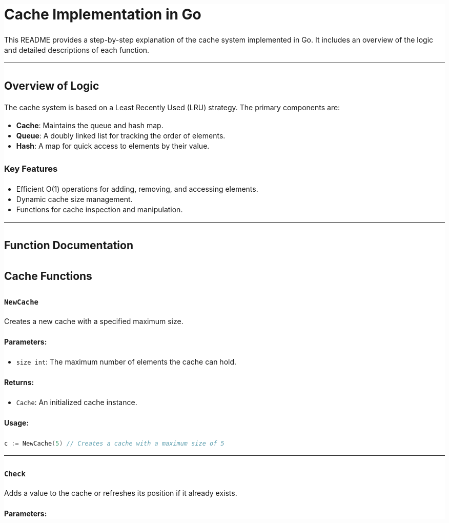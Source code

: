 # Cache Implementation in Go

This README provides a step-by-step explanation of the cache system implemented in Go. It includes an overview of the logic and detailed descriptions of each function.

---

## Overview of Logic

The cache system is based on a Least Recently Used (LRU) strategy. The primary components are:

- **Cache**: Maintains the queue and hash map.
- **Queue**: A doubly linked list for tracking the order of elements.
- **Hash**: A map for quick access to elements by their value.

### Key Features

- Efficient O(1) operations for adding, removing, and accessing elements.
- Dynamic cache size management.
- Functions for cache inspection and manipulation.

---

## Function Documentation

## Cache Functions

### `NewCache`

Creates a new cache with a specified maximum size.

#### **Parameters**:

- `size int`: The maximum number of elements the cache can hold.

#### **Returns**:

- `Cache`: An initialized cache instance.

#### **Usage**:

```go
c := NewCache(5) // Creates a cache with a maximum size of 5
```

---

### `Check`

Adds a value to the cache or refreshes its position if it already exists.

#### **Parameters**:
